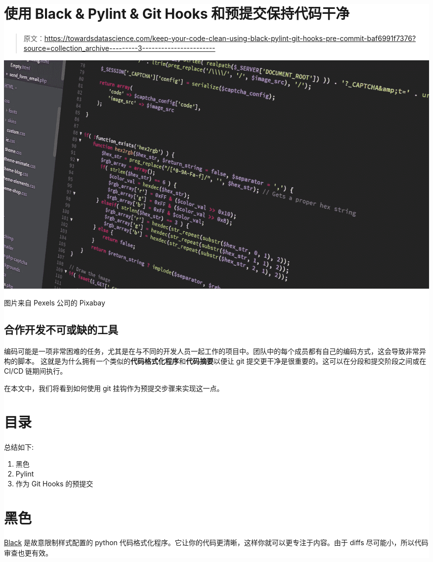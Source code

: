 # 使用 Black & Pylint & Git Hooks 和预提交保持代码干净

> 原文：<https://towardsdatascience.com/keep-your-code-clean-using-black-pylint-git-hooks-pre-commit-baf6991f7376?source=collection_archive---------3----------------------->

![](img/7f2fae616fb72ebec5b1a6d47471edcd.png)

图片来自 Pexels 公司的 Pixabay

## 合作开发不可或缺的工具

编码可能是一项非常困难的任务，尤其是在与不同的开发人员一起工作的项目中。团队中的每个成员都有自己的编码方式，这会导致非常异构的脚本。
这就是为什么拥有一个类似的**代码格式化程序**和**代码摘要**以便让 git 提交更干净是很重要的。这可以在分段和提交阶段之间或在 CI/CD 链期间执行。

在本文中，我们将看到如何使用 git 挂钩作为预提交步骤来实现这一点。

# 目录

总结如下:

1.  黑色
2.  Pylint
3.  作为 Git Hooks 的预提交

# 黑色

[Black](https://pypi.org/project/black/) 是故意限制样式配置的 python 代码格式化程序。它让你的代码更清晰，这样你就可以更专注于内容。由于 diffs 尽可能小，所以代码审查也更有效。
